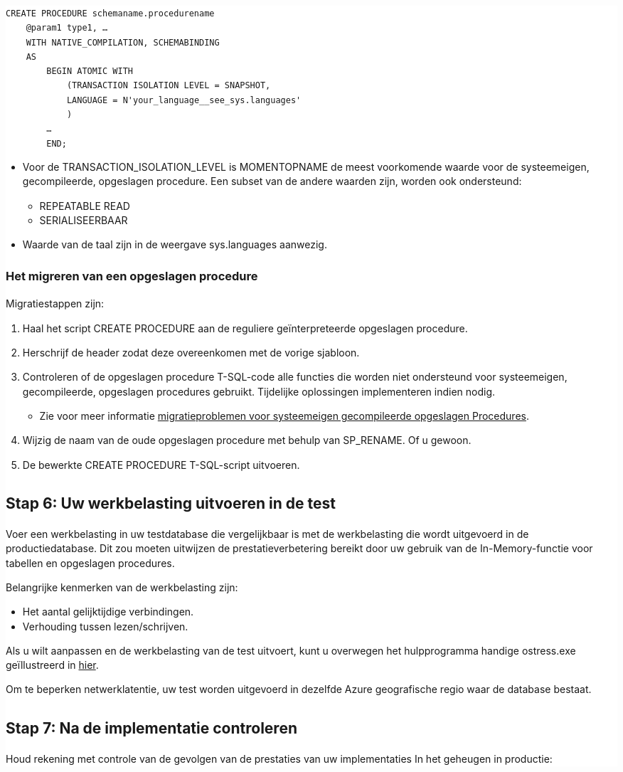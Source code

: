 ```
CREATE PROCEDURE schemaname.procedurename
    @param1 type1, …
    WITH NATIVE_COMPILATION, SCHEMABINDING
    AS
        BEGIN ATOMIC WITH
            (TRANSACTION ISOLATION LEVEL = SNAPSHOT,
            LANGUAGE = N'your_language__see_sys.languages'
            )
        …
        END;
```

* Voor de TRANSACTION_ISOLATION_LEVEL is MOMENTOPNAME de meest voorkomende waarde voor de systeemeigen, gecompileerde, opgeslagen procedure. Een subset van de andere waarden zijn, worden ook ondersteund:
  
  * REPEATABLE READ
  * SERIALISEERBAAR
* Waarde van de taal zijn in de weergave sys.languages aanwezig.

### <a name="how-to-migrate-a-stored-procedure"></a>Het migreren van een opgeslagen procedure
Migratiestappen zijn:

1. Haal het script CREATE PROCEDURE aan de reguliere geïnterpreteerde opgeslagen procedure.
2. Herschrijf de header zodat deze overeenkomen met de vorige sjabloon.
3. Controleren of de opgeslagen procedure T-SQL-code alle functies die worden niet ondersteund voor systeemeigen, gecompileerde, opgeslagen procedures gebruikt. Tijdelijke oplossingen implementeren indien nodig.
   
   * Zie voor meer informatie [migratieproblemen voor systeemeigen gecompileerde opgeslagen Procedures](http://msdn.microsoft.com/library/dn296678.aspx).
4. Wijzig de naam van de oude opgeslagen procedure met behulp van SP_RENAME. Of u gewoon.
5. De bewerkte CREATE PROCEDURE T-SQL-script uitvoeren.

## <a name="step-6-run-your-workload-in-test"></a>Stap 6: Uw werkbelasting uitvoeren in de test
Voer een werkbelasting in uw testdatabase die vergelijkbaar is met de werkbelasting die wordt uitgevoerd in de productiedatabase. Dit zou moeten uitwijzen de prestatieverbetering bereikt door uw gebruik van de In-Memory-functie voor tabellen en opgeslagen procedures.

Belangrijke kenmerken van de werkbelasting zijn:

* Het aantal gelijktijdige verbindingen.
* Verhouding tussen lezen/schrijven.

Als u wilt aanpassen en de werkbelasting van de test uitvoert, kunt u overwegen het hulpprogramma handige ostress.exe geïllustreerd in [hier](sql-database-in-memory.md).

Om te beperken netwerklatentie, uw test worden uitgevoerd in dezelfde Azure geografische regio waar de database bestaat.

## <a name="step-7-post-implementation-monitoring"></a>Stap 7: Na de implementatie controleren
Houd rekening met controle van de gevolgen van de prestaties van uw implementaties In het geheugen in productie:
